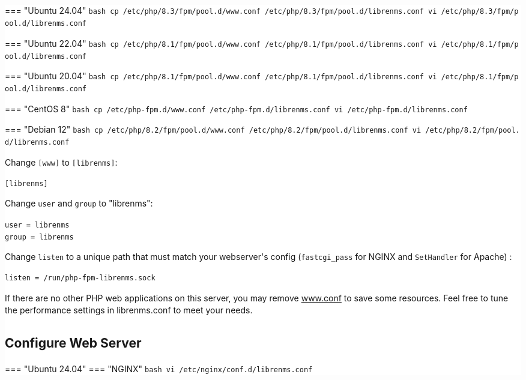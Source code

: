 === "Ubuntu 24.04"
    ```bash
    cp /etc/php/8.3/fpm/pool.d/www.conf /etc/php/8.3/fpm/pool.d/librenms.conf
    vi /etc/php/8.3/fpm/pool.d/librenms.conf
    ```

=== "Ubuntu 22.04"
    ```bash
    cp /etc/php/8.1/fpm/pool.d/www.conf /etc/php/8.1/fpm/pool.d/librenms.conf
    vi /etc/php/8.1/fpm/pool.d/librenms.conf
    ```

=== "Ubuntu 20.04"
    ```bash
    cp /etc/php/8.1/fpm/pool.d/www.conf /etc/php/8.1/fpm/pool.d/librenms.conf
    vi /etc/php/8.1/fpm/pool.d/librenms.conf
    ```

=== "CentOS 8"
    ```bash
    cp /etc/php-fpm.d/www.conf /etc/php-fpm.d/librenms.conf
    vi /etc/php-fpm.d/librenms.conf
    ```

=== "Debian 12"
    ```bash
    cp /etc/php/8.2/fpm/pool.d/www.conf /etc/php/8.2/fpm/pool.d/librenms.conf
    vi /etc/php/8.2/fpm/pool.d/librenms.conf
    ```

Change `[www]` to `[librenms]`:
```
[librenms]
```

Change `user` and `group` to "librenms":
```
user = librenms
group = librenms
```

Change `listen` to a unique path that must match your webserver's config (`fastcgi_pass` for NGINX and `SetHandler` for Apache) :
```
listen = /run/php-fpm-librenms.sock
```

If there are no other PHP web applications on this server, you may remove www.conf to save some resources.
Feel free to tune the performance settings in librenms.conf to meet your needs.

## Configure Web Server

=== "Ubuntu 24.04"
    === "NGINX"
        ```bash
        vi /etc/nginx/conf.d/librenms.conf
        ```
